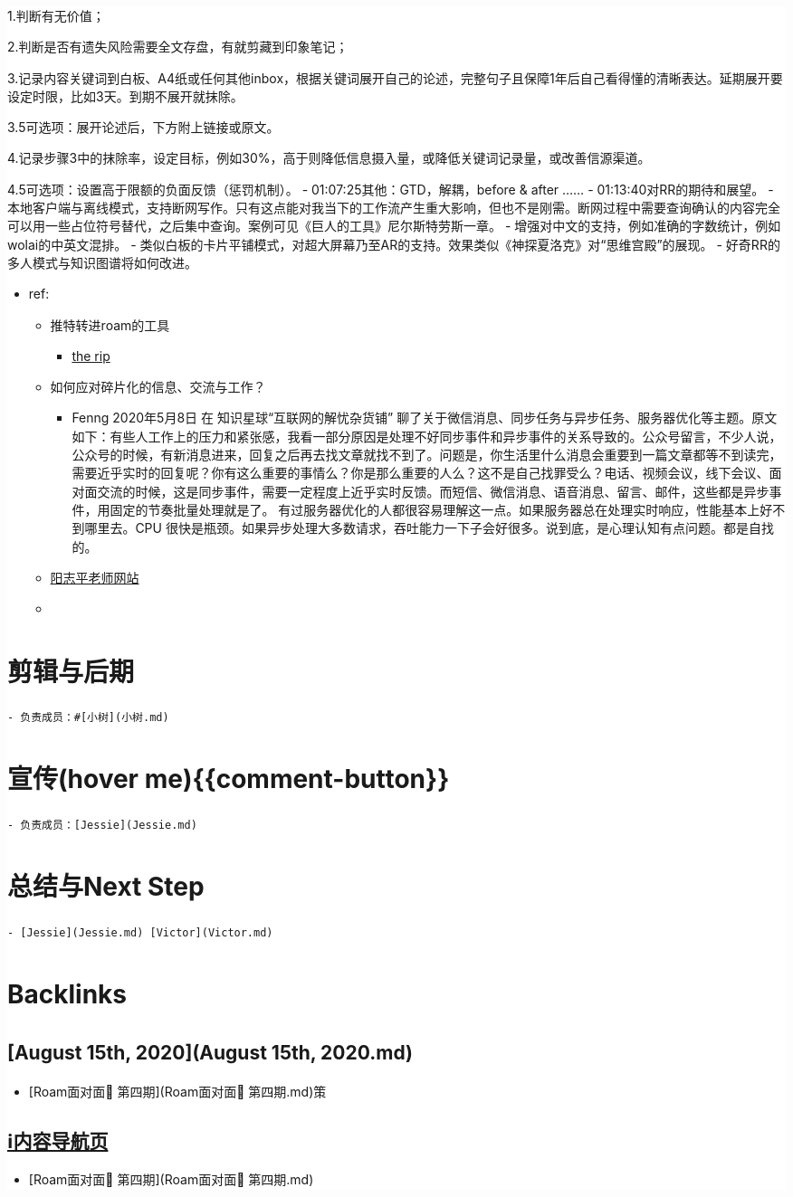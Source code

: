 1.判断有无价值；
            
2.判断是否有遗失风险需要全文存盘，有就剪藏到印象笔记；
            
3.记录内容关键词到白板、A4纸或任何其他inbox，根据关键词展开自己的论述，完整句子且保障1年后自己看得懂的清晰表达。延期展开要设定时限，比如3天。到期不展开就抹除。
            
3.5可选项：展开论述后，下方附上链接或原文。
            
4.记录步骤3中的抹除率，设定目标，例如30%，高于则降低信息摄入量，或降低关键词记录量，或改善信源渠道。
            
4.5可选项：设置高于限额的负面反馈（惩罚机制）。
    - 01:07:25其他：GTD，解耦，before & after ……
    - 01:13:40对RR的期待和展望。
        - 本地客户端与离线模式，支持断网写作。只有这点能对我当下的工作流产生重大影响，但也不是刚需。断网过程中需要查询确认的内容完全可以用一些占位符号替代，之后集中查询。案例可见《巨人的工具》尼尔斯特劳斯一章。
        - 增强对中文的支持，例如准确的字数统计，例如wolai的中英文混排。
        - 类似白板的卡片平铺模式，对超大屏幕乃至AR的支持。效果类似《神探夏洛克》对“思维宫殿”的展现。
        - 好奇RR的多人模式与知识图谱将如何改进。
- ref:
    - 推特转进roam的工具
        - [the rip](https://the.rip/)
    - 如何应对碎片化的信息、交流与工作？
        - Fenng 2020年5月8日 在 知识星球“互联网的解忧杂货铺” 聊了关于微信消息、同步任务与异步任务、服务器优化等主题。原文如下：有些人工作上的压力和紧张感，我看一部分原因是处理不好同步事件和异步事件的关系导致的。公众号留言，不少人说，公众号的时候，有新消息进来，回复之后再去找文章就找不到了。问题是，你生活里什么消息会重要到一篇文章都等不到读完，需要近乎实时的回复呢？你有这么重要的事情么？你是那么重要的人么？这不是自己找罪受么？电话、视频会议，线下会议、面对面交流的时候，这是同步事件，需要一定程度上近乎实时反馈。而短信、微信消息、语音消息、留言、邮件，这些都是异步事件，用固定的节奏批量处理就是了。 有过服务器优化的人都很容易理解这一点。如果服务器总在处理实时响应，性能基本上好不到哪里去。CPU 很快是瓶颈。如果异步处理大多数请求，吞吐能力一下子会好很多。说到底，是心理认知有点问题。都是自找的。

    - [阳志平老师网站](yangzhiping.com)
    - 

# 剪辑与后期
    - 负责成员：#[小树](小树.md) 

# 宣传(hover me){{comment-button}}
    - 负责成员：[Jessie](Jessie.md)

# 总结与Next Step
    - [Jessie](Jessie.md) [Victor](Victor.md)


# Backlinks
## [August 15th, 2020](August 15th, 2020.md)
- [Roam面对面🍜 第四期](Roam面对面🍜 第四期.md)策

## [ℹ︎内容导航页](ℹ︎内容导航页.md)
- [Roam面对面🍜 第四期](Roam面对面🍜 第四期.md)

